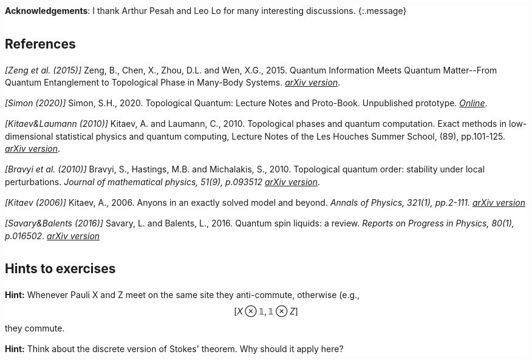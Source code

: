 **Acknowledgements**: I thank Arthur Pesah and Leo Lo for many interesting discussions.
{:.message}


## References
<a id="wenchenbook">*[Zeng et al. (2015)]*</a> Zeng, B., Chen, X., Zhou, D.L. and Wen, X.G., 2015. Quantum Information Meets Quantum Matter--From Quantum Entanglement to Topological Phase in Many-Body Systems. [*arXiv version*](https://arxiv.org/abs/1508.02595).

<a id="simonbook">*[Simon (2020)]*</a> Simon, S.H., 2020. Topological Quantum: Lecture Notes and Proto-Book. Unpublished prototype. [*Online*](http://www-thphys.physics.ox.ac.uk/people/SteveSimon).

<a id="leshouchestopo">*[Kitaev&Laumann (2010)]*</a> Kitaev, A. and Laumann, C., 2010. Topological phases and quantum computation. Exact methods in low-dimensional statistical physics and quantum computing, Lecture Notes of the Les Houches Summer School, (89), pp.101-125. [*arXiv version*](https://arxiv.org/abs/0904.2771).

<a id="stabilitytopo">*[Bravyi et al. (2010)]*</a>  Bravyi, S., Hastings, M.B. and Michalakis, S., 2010. Topological quantum order: stability under local perturbations. *Journal of mathematical physics, 51(9), p.093512* [*arXiv version*](https://arxiv.org/abs/1001.0344).

<a id="kitaevmasterpiece">*[Kitaev (2006)]*</a>  Kitaev, A., 2006. Anyons in an exactly solved model and beyond. *Annals of Physics, 321(1), pp.2-111.* [*arXiv version*](https://arxiv.org/abs/cond-mat/0506438)

<a id="spinliquids">*[Savary&Balents (2016)]*</a> Savary, L. and Balents, L., 2016. Quantum spin liquids: a review. *Reports on Progress in Physics, 80(1), p.016502*. [*arXiv version*](https://arxiv.org/abs/1601.03742)

## Hints to exercises
<a id="hint1">**Hint:**</a> Whenever Pauli X and Z meet on the same site they anti-commute, otherwise (e.g., $$[X \otimes \mathbb{1},\mathbb{1} \otimes Z]$$ they commute.

<a id="hint2">**Hint:**</a> Think about the discrete version of Stokes' theorem. Why should it apply here?


[^1]: If it does not immediately become clear why see [this](https://commons.wikimedia.org/wiki/File:Torus_from_rectangle.gif) animation.
[^2]: Note that some people (see e.g., <a href="#references">*[Zeng et al. (2015)]*</a> define $$A_v$$ operators as products of Pauli $$Z$$ operators; and $$B_p$$ operators as products of Pauli $$X$$ - this is just the matter of convention and does not change the physics in any essential way (since it corresponds to simply swapping $$X$$'s with $$Z$$'s i.e. a change of basis by conjugating all qubits with the Hadamard gate).
[^3]: If "topological inequivalence" does not ring a bell: loosely speaking we might say that two loops are "topologically inequivalent" if they cannot be smoothly deformed into one another (cutting/gluing and removing holes not allowed).
[^4]: This language comes from quantum error correction. To get a better feeling of stabilizer Hamiltonians in the error correction formalism check out e.g., [this](https://www.arthurpesah.me) blogpost.
[^5]: Just to recap: ground state at this stage just being a generic linear combination of closed loop configurations as described before.
[^6]: If it is not immediately clear think about associating to each point in the primal and dual lattice the eigenvalue of the corresponding vertex/plaquette operator. The ground state would simply correspond to all $$+1$$ eigenvalues. Consequently regardless where we create excitations to it - they will correspond to $$-1$$ eigenvalue particle-like "peaks" in otherwise uniform energy density background.
[^7]: There is quite a deep reason behind this, which we will explore more in the future blogpost.
[^8]: We will discuss what happens if we consider topologically inequivalent loops in the next <a href="#long-range-entanglement">section</a>.  
[^9]: This observation allows us to prove the 4-fold ground state degeneracy in an alternative way to the one described in the <a href="#hamiltonian-and-ground-states">first section</a>. The main idea is as follows: eigenvalues of each of the vertex/plaquette operators can be $+1$ or $-1$ (they are formed of Pauli operators which are both unitary and Hermitian); this means that there are $$2^N$$ possible states. The conditions $$\prod_{\textrm{all} \ \ v} A_v = \mathbb{1} \ \ \ \prod_{\textrm{all} \ \ p} B_p = \mathbb{1}$$ however imply that two of these operators will not be independent: effectively we have $$2^{N-2}$$ independent quantum numbers. This means that the ground state degeneracy will be $$2^N/2^{N-2}=4$$.
[^10]: One way of showing this is to show that the "twist factor" in a topological quantum theory <a href="#references">[Simon (2020) Chp. 26.2]</a> is +1 (moving $$e$$ (or $$m$$) particle involves only applying $$X$$ (or $$Z$$) operators which all commute with each other).
[^11]: Or in our case more of a 1D spatial projection of the 2D trajectory of the particle defined on a 2D toric code!
[^12]: In case this explanation was unclear or too quick: see e.g., <a href="#references">[Simon (2020) Chp. 2 and Chp. 26.2]</a>.
[^13]: If this is not surprising I would encourage you to study symmetry-breaking paradigm due to Landau. The point of the topological order is precisely to 'disavow Landau' as [John Preskill would say](http://theory.caltech.edu/~preskill/colloquium/Balents.htm).    
[^14]: This in principle should be considered in the thermodynamic limit (infinite number of qubits), see <a href="#references">[Bravyi et al. (2010)] p. 8</a>.
[^15]: Main idea is as follows: loosely speaking, for quantum error correction, the longer the error string the larger chance that it corresponds to uncorrectable error. As described <a href="#quasiparticle-excitations">before</a>, energy cost paid for the pair of excitations of any length is the same; for self-correcting memory (for storing quantum information) we want to retain non-locality of information encoding but yet penalize for longer excitation strings. It turns out that due to their dimensionality, 3D and 4D toric code energetically penalize long excitations one and two types of Pauli errors respectively.